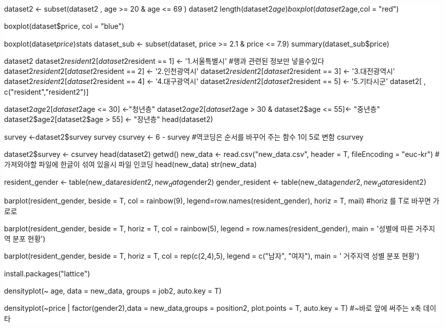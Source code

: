 dataset2 <- subset(dataset2 , age >= 20 & age <= 69 )
dataset2
length(dataset2$age)
boxplot(dataset2$age,col = "red")

boxplot(dataset$price, col = "blue")

boxplot(dataset$price)$stats
dataset_sub <- subset(dataset, price >= 2.1 & price <= 7.9)
summary(dataset_sub$price)

dataset2
dataset2$resident2[dataset2$resident == 1] <- '1.서울특별시' #행과 관련된 정보만 넣을수있다
dataset2$resident2[dataset2$resident == 2] <- '2.인천광역시'
dataset2$resident2[dataset2$resident == 3] <- '3.대전광역시'
dataset2$resident2[dataset2$resident == 4] <- '4.대구광역시'
dataset2$resident2[dataset2$resident == 5] <- '5.기타시군'
dataset2[ , c("resident","resident2")]

dataset2$age2[dataset2$age <= 30] <-"청년층"
dataset2$age2[dataset2$age > 30 & dataset2$age <= 55]<- "중년층"
dataset2$age2[dataset2$age > 55] <- "장년층"
head(dataset2)

survey <-dataset2$survey
survey
csurvey <- 6 - survey         #역코딩은 순서를 바꾸어 주는 함수 1이 5로 변함
csurvey

dataset2$survey <- csurvey
head(dataset2)
getwd()
new_data <- read.csv("new_data.csv", header = T, fileEncoding = "euc-kr")   #가져와야할 파일에 한글이 섞여 있을시 파일 인코딩
head(new_data)
str(new_data)

resident_gender <- table(new_data$resident2, new_data$gender2)
gender_resident <- table(new_data$gender2, new_data$resident2)

barplot(resident_gender, beside = T, col = rainbow(9), legend=row.names(resident_gender), horiz = T, mail) #horiz 를 T로 바꾸면 가로로

barplot(resident_gender, beside = T, horiz = T, col = rainbow(5), legend = row.names(resident_gender), main = '성별에 따른 거주지역 분포 현황')

barplot(resident_gender, beside = T, horiz = T, col = rep(c(2,4),5), legend = c("남자", "여자"), main = ' 거주지역 성별 분포 현황')

install.packages("lattice")


densityplot(~ age, data = new_data, groups = job2, auto.key = T)


densityplot(~price | factor(gender2),data = new_data,groups = position2, plot.points = T, auto.key = T) #~바로 앞에 써주는 x축 데이타
